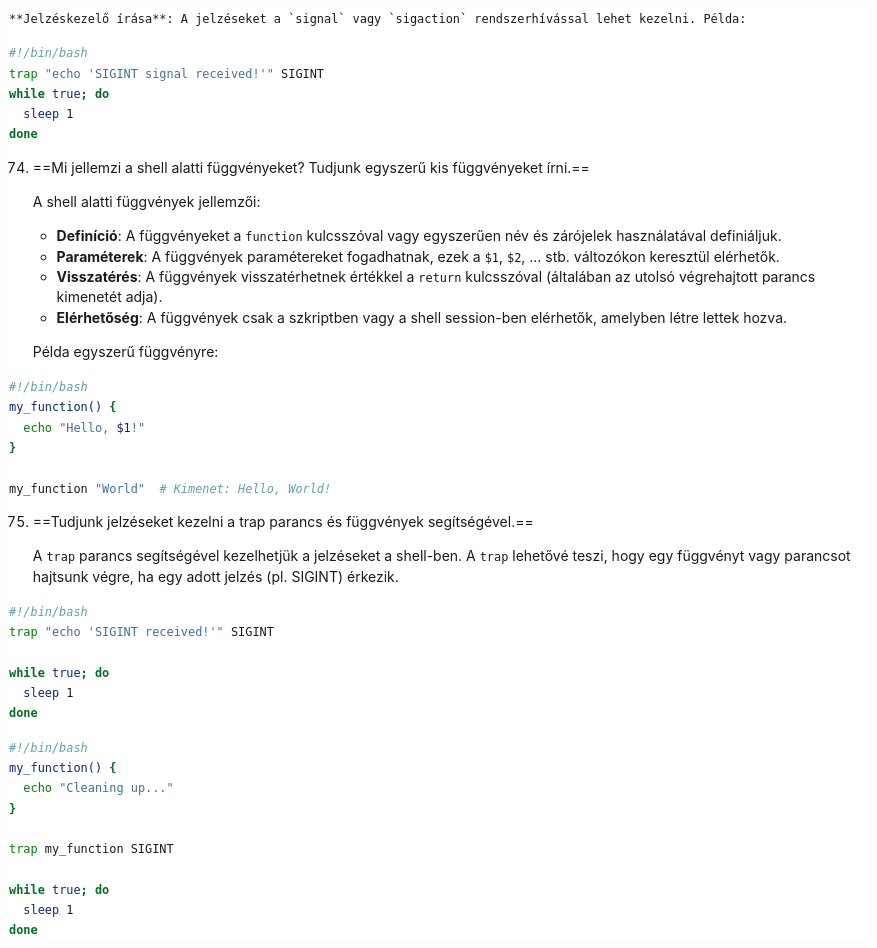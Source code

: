 	**Jelzéskezelő írása**: A jelzéseket a `signal` vagy `sigaction` rendszerhívással lehet kezelni. Példa:
	
```bash
#!/bin/bash
trap "echo 'SIGINT signal received!'" SIGINT
while true; do
  sleep 1
done
```
    
74. ==Mi jellemzi a shell alatti függvényeket? Tudjunk egyszerű kis függvényeket írni.==
    
    A shell alatti függvények jellemzői:
	- **Definíció**: A függvényeket a `function` kulcsszóval vagy egyszerűen név és zárójelek használatával definiáljuk.
	- **Paraméterek**: A függvények paramétereket fogadhatnak, ezek a `$1`, `$2`, ... stb. változókon keresztül elérhetők.
	- **Visszatérés**: A függvények visszatérhetnek értékkel a `return` kulcsszóval (általában az utolsó végrehajtott parancs kimenetét adja).
	- **Elérhetőség**: A függvények csak a szkriptben vagy a shell session-ben elérhetők, amelyben létre lettek hozva.

	Példa egyszerű függvényre:
```bash
#!/bin/bash
my_function() {
  echo "Hello, $1!"
}

my_function "World"  # Kimenet: Hello, World!

```
    
75. ==Tudjunk jelzéseket kezelni a trap parancs és függvények segítségével.==
    
    A `trap` parancs segítségével kezelhetjük a jelzéseket a shell-ben. A `trap` lehetővé teszi, hogy egy függvényt vagy parancsot hajtsunk végre, ha egy adott jelzés (pl. SIGINT) érkezik.

```bash
#!/bin/bash
trap "echo 'SIGINT received!'" SIGINT

while true; do
  sleep 1
done

```

```bash
#!/bin/bash
my_function() {
  echo "Cleaning up..."
}

trap my_function SIGINT

while true; do
  sleep 1
done

```
    